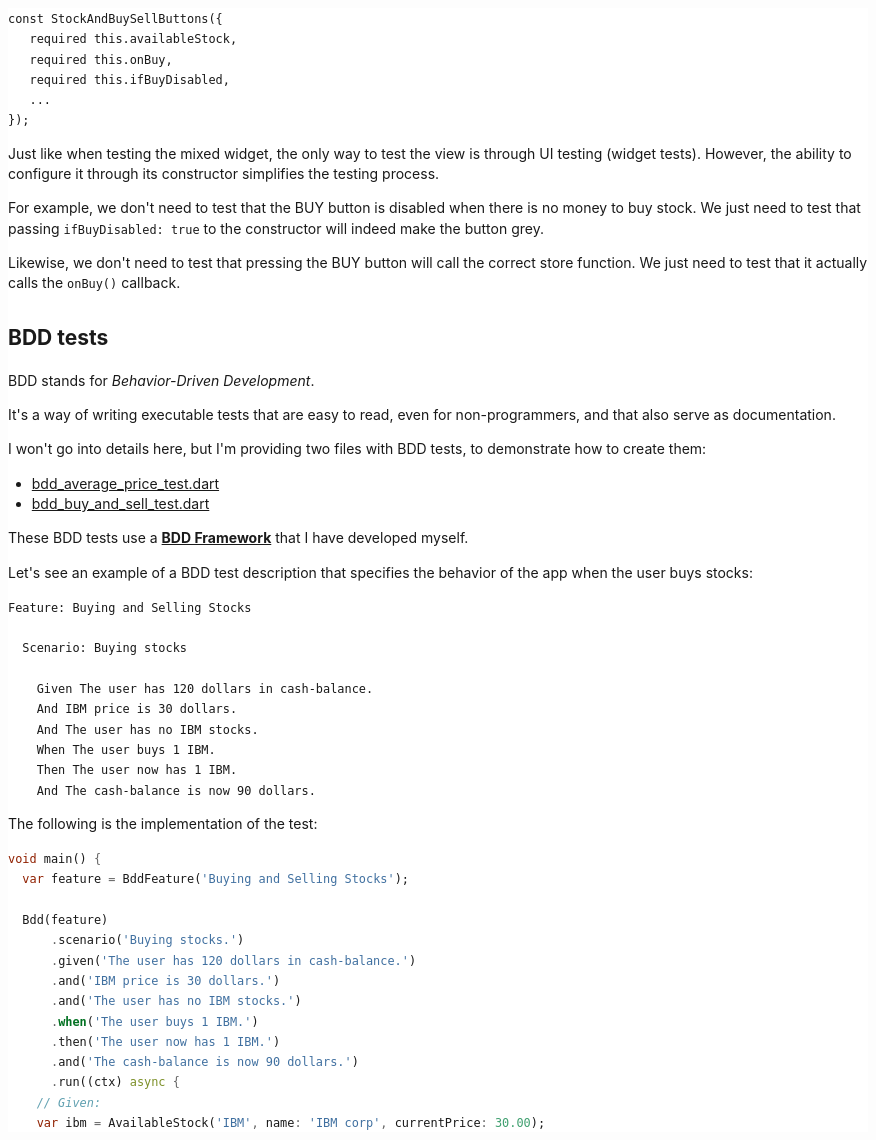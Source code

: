    ```
   const StockAndBuySellButtons({      
      required this.availableStock,
      required this.onBuy,
      required this.ifBuyDisabled,
      ...
   });
   ```

   Just like when testing the mixed widget, the only way to test the view is through UI testing
   (widget tests). However, the ability to configure it through its constructor simplifies the
   testing process.

   For example, we don't need to test that the BUY button is disabled when there is no money to buy
   stock. We just need to test that passing `ifBuyDisabled: true` to the constructor will indeed
   make the button grey.

   Likewise, we don't need to test that pressing the BUY button will call the correct store
   function. We just need to test that it actually calls the `onBuy()` callback.

## BDD tests

BDD stands for _Behavior-Driven Development_.

It's a way of writing executable tests that are easy to read, even for non-programmers,
and that also serve as documentation.

I won't go into details here, but I'm providing two files with BDD tests, to demonstrate how to
create them:

* [bdd_average_price_test.dart](test/bdd_average_price_test.dart)
* [bdd_buy_and_sell_test.dart](test/bdd_buy_and_sell_test.dart)

These BDD tests use a **<a href="https://pub.dev/packages/bdd_framework">BDD Framework</a>**
that I have developed myself.

Let's see an example of a BDD test description that specifies the behavior of the app when the user
buys stocks:

```gherkin
Feature: Buying and Selling Stocks

  Scenario: Buying stocks

    Given The user has 120 dollars in cash-balance.
    And IBM price is 30 dollars.
    And The user has no IBM stocks.
    When The user buys 1 IBM.
    Then The user now has 1 IBM.
    And The cash-balance is now 90 dollars.
```

The following is the implementation of the test:

```dart
void main() {
  var feature = BddFeature('Buying and Selling Stocks');

  Bdd(feature)
      .scenario('Buying stocks.')
      .given('The user has 120 dollars in cash-balance.')
      .and('IBM price is 30 dollars.')
      .and('The user has no IBM stocks.')
      .when('The user buys 1 IBM.')
      .then('The user now has 1 IBM.')
      .and('The cash-balance is now 90 dollars.')
      .run((ctx) async {
    // Given:
    var ibm = AvailableStock('IBM', name: 'IBM corp', currentPrice: 30.00);
```